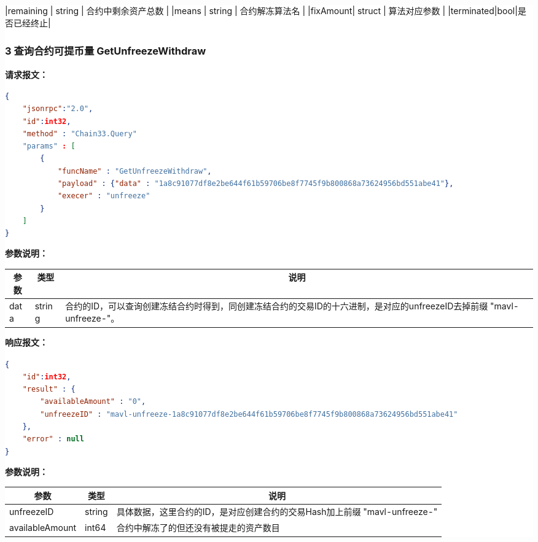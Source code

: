 |remaining | string | 合约中剩余资产总数 |
|means | string | 合约解冻算法名 |
|fixAmount| struct | 算法对应参数 |
|terminated|bool|是否已经终止|

### 3 查询合约可提币量 GetUnfreezeWithdraw

**请求报文：**
```json
{
	"jsonrpc":"2.0",
	"id":int32,
	"method" : "Chain33.Query"
	"params" : [
		{
			"funcName" : "GetUnfreezeWithdraw",
			"payload" : {"data" : "1a8c91077df8e2be644f61b59706be8f7745f9b800868a73624956bd551abe41"},
			"execer" : "unfreeze"
		}
	]
}

```

**参数说明：**

|参数|类型|说明|
|----|----|----|
|data|string|合约的ID，可以查询创建冻结合约时得到，同创建冻结合约的交易ID的十六进制，是对应的unfreezeID去掉前缀 "mavl-unfreeze-"。|

**响应报文：**

```json
{
	"id":int32,
	"result" : {
		"availableAmount" : "0",
		"unfreezeID" : "mavl-unfreeze-1a8c91077df8e2be644f61b59706be8f7745f9b800868a73624956bd551abe41"
	},
	"error" : null
}

```

**参数说明：**

|参数|类型|说明|
|----|----|----|
|unfreezeID |string|具体数据，这里合约的ID，是对应创建合约的交易Hash加上前缀 "mavl-unfreeze-"|
|availableAmount |int64| 合约中解冻了的但还没有被提走的资产数目 |
